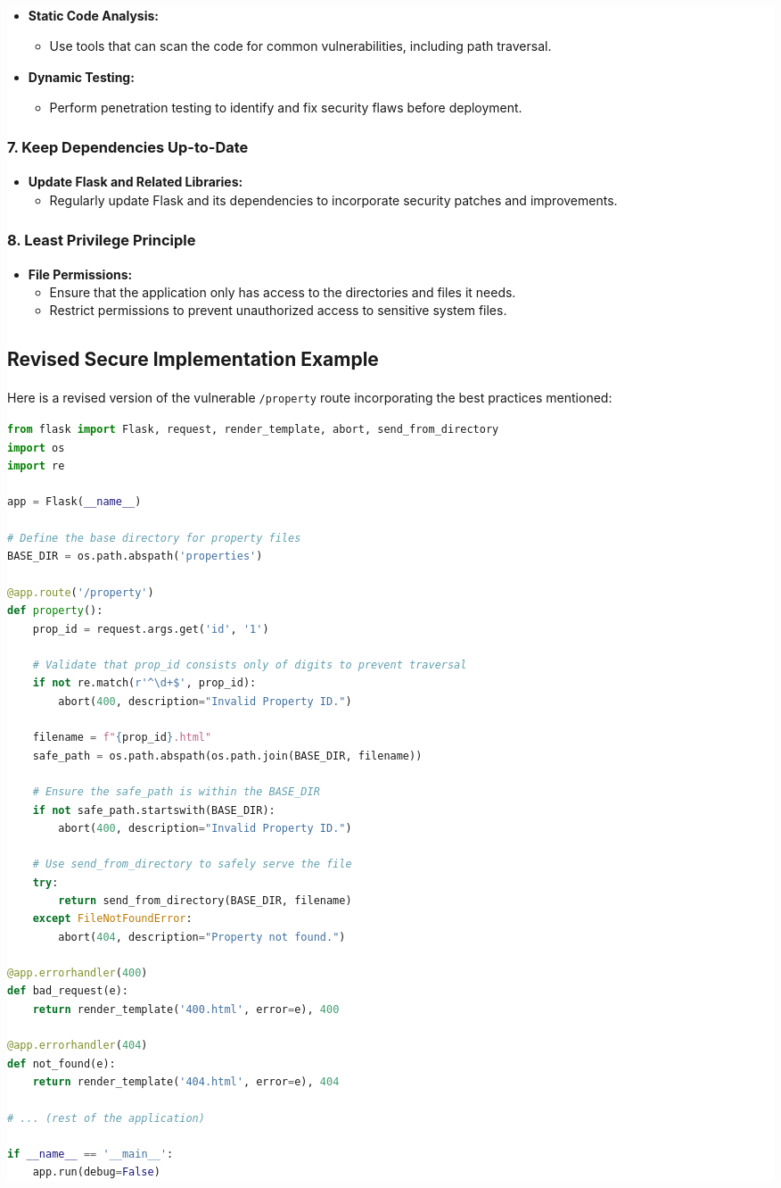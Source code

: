 - **Static Code Analysis:**
  - Use tools that can scan the code for common vulnerabilities, including path traversal.

- **Dynamic Testing:**
  - Perform penetration testing to identify and fix security flaws before deployment.

### **7. Keep Dependencies Up-to-Date**

- **Update Flask and Related Libraries:**
  - Regularly update Flask and its dependencies to incorporate security patches and improvements.

### **8. Least Privilege Principle**

- **File Permissions:**
  - Ensure that the application only has access to the directories and files it needs.
  - Restrict permissions to prevent unauthorized access to sensitive system files.

## **Revised Secure Implementation Example**

Here is a revised version of the vulnerable `/property` route incorporating the best practices mentioned:

```python
from flask import Flask, request, render_template, abort, send_from_directory
import os
import re

app = Flask(__name__)

# Define the base directory for property files
BASE_DIR = os.path.abspath('properties')

@app.route('/property')
def property():
    prop_id = request.args.get('id', '1')
    
    # Validate that prop_id consists only of digits to prevent traversal
    if not re.match(r'^\d+$', prop_id):
        abort(400, description="Invalid Property ID.")
    
    filename = f"{prop_id}.html"
    safe_path = os.path.abspath(os.path.join(BASE_DIR, filename))
    
    # Ensure the safe_path is within the BASE_DIR
    if not safe_path.startswith(BASE_DIR):
        abort(400, description="Invalid Property ID.")
    
    # Use send_from_directory to safely serve the file
    try:
        return send_from_directory(BASE_DIR, filename)
    except FileNotFoundError:
        abort(404, description="Property not found.")

@app.errorhandler(400)
def bad_request(e):
    return render_template('400.html', error=e), 400

@app.errorhandler(404)
def not_found(e):
    return render_template('404.html', error=e), 404

# ... (rest of the application)

if __name__ == '__main__':
    app.run(debug=False)
```